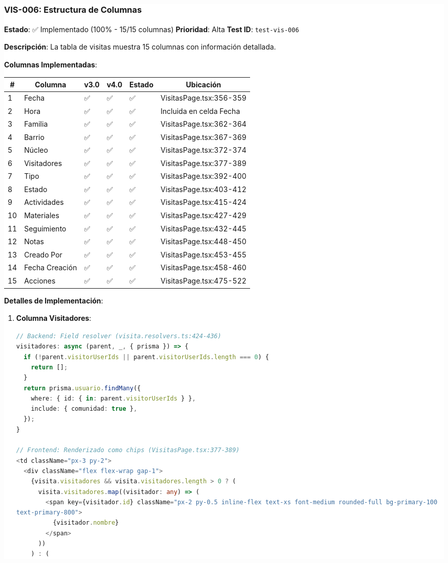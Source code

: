 
### VIS-006: Estructura de Columnas
**Estado**: ✅ Implementado (100% - 15/15 columnas)
**Prioridad**: Alta
**Test ID**: `test-vis-006`

**Descripción**:
La tabla de visitas muestra 15 columnas con información detallada.

**Columnas Implementadas**:

| # | Columna | v3.0 | v4.0 | Estado | Ubicación |
|---|---------|------|------|--------|-----------|
| 1 | Fecha | ✅ | ✅ | ✅ | VisitasPage.tsx:356-359 |
| 2 | Hora | ✅ | ✅ | ✅ | Incluida en celda Fecha |
| 3 | Familia | ✅ | ✅ | ✅ | VisitasPage.tsx:362-364 |
| 4 | Barrio | ✅ | ✅ | ✅ | VisitasPage.tsx:367-369 |
| 5 | Núcleo | ✅ | ✅ | ✅ | VisitasPage.tsx:372-374 |
| 6 | Visitadores | ✅ | ✅ | ✅ | VisitasPage.tsx:377-389 |
| 7 | Tipo | ✅ | ✅ | ✅ | VisitasPage.tsx:392-400 |
| 8 | Estado | ✅ | ✅ | ✅ | VisitasPage.tsx:403-412 |
| 9 | Actividades | ✅ | ✅ | ✅ | VisitasPage.tsx:415-424 |
| 10 | Materiales | ✅ | ✅ | ✅ | VisitasPage.tsx:427-429 |
| 11 | Seguimiento | ✅ | ✅ | ✅ | VisitasPage.tsx:432-445 |
| 12 | Notas | ✅ | ✅ | ✅ | VisitasPage.tsx:448-450 |
| 13 | Creado Por | ✅ | ✅ | ✅ | VisitasPage.tsx:453-455 |
| 14 | Fecha Creación | ✅ | ✅ | ✅ | VisitasPage.tsx:458-460 |
| 15 | Acciones | ✅ | ✅ | ✅ | VisitasPage.tsx:475-522 |

**Detalles de Implementación**:

1. **Columna Visitadores**:
   ```typescript
   // Backend: Field resolver (visita.resolvers.ts:424-436)
   visitadores: async (parent, _, { prisma }) => {
     if (!parent.visitorUserIds || parent.visitorUserIds.length === 0) {
       return [];
     }
     return prisma.usuario.findMany({
       where: { id: { in: parent.visitorUserIds } },
       include: { comunidad: true },
     });
   }

   // Frontend: Renderizado como chips (VisitasPage.tsx:377-389)
   <td className="px-3 py-2">
     <div className="flex flex-wrap gap-1">
       {visita.visitadores && visita.visitadores.length > 0 ? (
         visita.visitadores.map((visitador: any) => (
           <span key={visitador.id} className="px-2 py-0.5 inline-flex text-xs font-medium rounded-full bg-primary-100 text-primary-800">
             {visitador.nombre}
           </span>
         ))
       ) : (
   ```